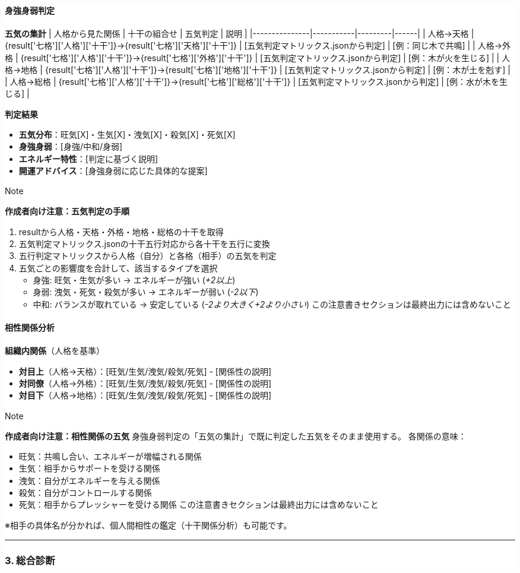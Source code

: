 #### 身強身弱判定

**五気の集計**
| 人格から見た関係 | 十干の組合せ | 五気判定 | 説明 |
|---------------|-----------|---------|------|
| 人格→天格 | {result['七格']['人格']['十干']}→{result['七格']['天格']['十干']} | [五気判定マトリックス.jsonから判定] | [例：同じ木で共鳴] |
| 人格→外格 | {result['七格']['人格']['十干']}→{result['七格']['外格']['十干']} | [五気判定マトリックス.jsonから判定] | [例：木が火を生じる] |
| 人格→地格 | {result['七格']['人格']['十干']}→{result['七格']['地格']['十干']} | [五気判定マトリックス.jsonから判定] | [例：木が土を剋す] |
| 人格→総格 | {result['七格']['人格']['十干']}→{result['七格']['総格']['十干']} | [五気判定マトリックス.jsonから判定] | [例：水が木を生じる] |

**判定結果**
- **五気分布**：旺気[X]・生気[X]・洩気[X]・殺気[X]・死気[X]
- **身強身弱**：[身強/中和/身弱]
- **エネルギー特性**：[判定に基づく説明]
- **開運アドバイス**：[身強身弱に応じた具体的な提案]

> [!NOTE]
> **作成者向け注意：五気判定の手順**
> 1. resultから人格・天格・外格・地格・総格の十干を取得
> 2. 五気判定マトリックス.jsonの十干五行対応から各十干を五行に変換
> 3. 五行判定マトリックスから人格（自分）と各格（相手）の五気を判定
> 4. 五気ごとの影響度を合計して、該当するタイプを選択
>    - 身強: 旺気・生気が多い → エネルギーが強い (*+2以上*)
>    - 身弱: 洩気・死気・殺気が多い → エネルギーが弱い (*-2以下*)
>    - 中和: バランスが取れている → 安定している (*-2より大きく+2より小さい*)
> この注意書きセクションは最終出力には含めないこと

#### 相性関係分析

**組織内関係**（人格を基準）
- **対目上**（人格→天格）：[旺気/生気/洩気/殺気/死気] - [関係性の説明]
- **対同僚**（人格→外格）：[旺気/生気/洩気/殺気/死気] - [関係性の説明]
- **対目下**（人格→地格）：[旺気/生気/洩気/殺気/死気] - [関係性の説明]

> [!NOTE]
> **作成者向け注意：相性関係の五気**
> 身強身弱判定の「五気の集計」で既に判定した五気をそのまま使用する。
> 各関係の意味：
> - 旺気：共鳴し合い、エネルギーが増幅される関係
> - 生気：相手からサポートを受ける関係
> - 洩気：自分がエネルギーを与える関係
> - 殺気：自分がコントロールする関係
> - 死気：相手からプレッシャーを受ける関係
> この注意書きセクションは最終出力には含めないこと

※相手の具体名が分かれば、個人間相性の鑑定（十干関係分析）も可能です。

---

### 3. 総合診断
